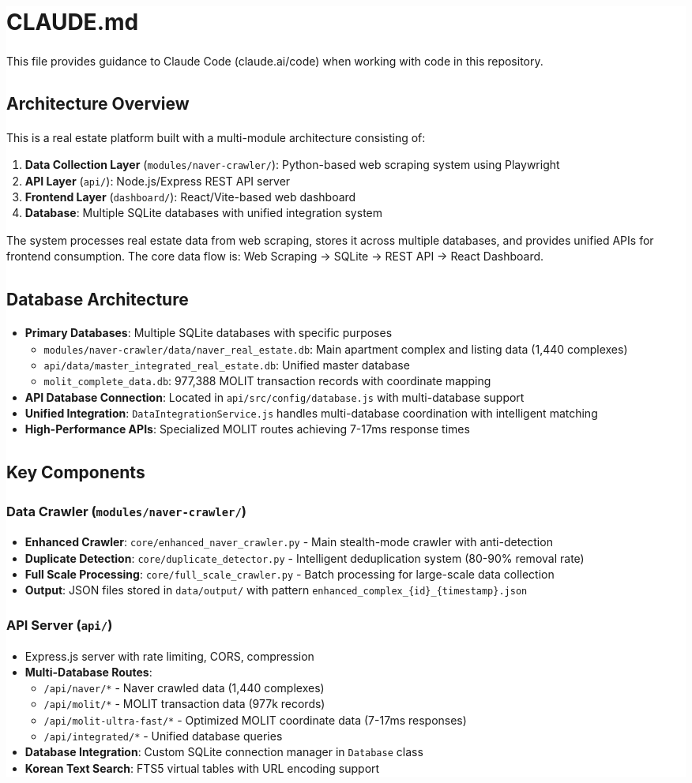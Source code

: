 # CLAUDE.md

This file provides guidance to Claude Code (claude.ai/code) when working with code in this repository.

## Architecture Overview

This is a real estate platform built with a multi-module architecture consisting of:

1. **Data Collection Layer** (`modules/naver-crawler/`): Python-based web scraping system using Playwright
2. **API Layer** (`api/`): Node.js/Express REST API server  
3. **Frontend Layer** (`dashboard/`): React/Vite-based web dashboard
4. **Database**: Multiple SQLite databases with unified integration system

The system processes real estate data from web scraping, stores it across multiple databases, and provides unified APIs for frontend consumption. The core data flow is: Web Scraping → SQLite → REST API → React Dashboard.

## Database Architecture

- **Primary Databases**: Multiple SQLite databases with specific purposes
  - `modules/naver-crawler/data/naver_real_estate.db`: Main apartment complex and listing data (1,440 complexes)
  - `api/data/master_integrated_real_estate.db`: Unified master database
  - `molit_complete_data.db`: 977,388 MOLIT transaction records with coordinate mapping
- **API Database Connection**: Located in `api/src/config/database.js` with multi-database support
- **Unified Integration**: `DataIntegrationService.js` handles multi-database coordination with intelligent matching
- **High-Performance APIs**: Specialized MOLIT routes achieving 7-17ms response times

## Key Components

### Data Crawler (`modules/naver-crawler/`)
- **Enhanced Crawler**: `core/enhanced_naver_crawler.py` - Main stealth-mode crawler with anti-detection
- **Duplicate Detection**: `core/duplicate_detector.py` - Intelligent deduplication system (80-90% removal rate)
- **Full Scale Processing**: `core/full_scale_crawler.py` - Batch processing for large-scale data collection
- **Output**: JSON files stored in `data/output/` with pattern `enhanced_complex_{id}_{timestamp}.json`

### API Server (`api/`)
- Express.js server with rate limiting, CORS, compression
- **Multi-Database Routes**: 
  - `/api/naver/*` - Naver crawled data (1,440 complexes)
  - `/api/molit/*` - MOLIT transaction data (977k records)
  - `/api/molit-ultra-fast/*` - Optimized MOLIT coordinate data (7-17ms responses)
  - `/api/integrated/*` - Unified database queries
- **Database Integration**: Custom SQLite connection manager in `Database` class
- **Korean Text Search**: FTS5 virtual tables with URL encoding support
